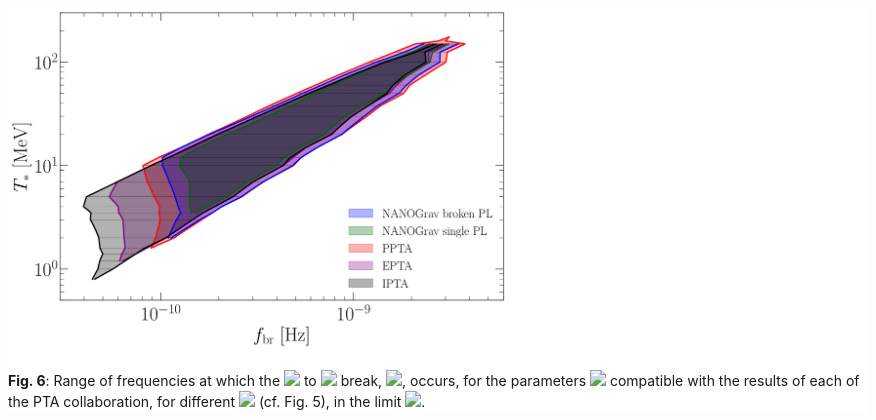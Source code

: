 <img src="https://github.com/AlbertoRoper/GW_turbulence/blob/master/PRD_2201_05630/plots/png/fbr_T_interp.png" width="500">

**Fig. 6**:  Range of frequencies at which the <img src="https://render.githubusercontent.com/render/math?math=f^3">
to <img src="https://render.githubusercontent.com/render/math?math=f^1"> break,
<img src="https://render.githubusercontent.com/render/math?math=f_{\rm {br}}">, occurs, for the parameters
<img src="https://render.githubusercontent.com/render/math?math=(k_*, \Omega_{\rm M}^*)"> compatible with
the results of each of the PTA collaboration, for different <img src="https://render.githubusercontent.com/render/math?math=T_*">
(cf. Fig. 5), in the limit <img src="https://render.githubusercontent.com/render/math?math=\Omega_{\rm M}^* \leq 0.1">.
 
<p align="center">